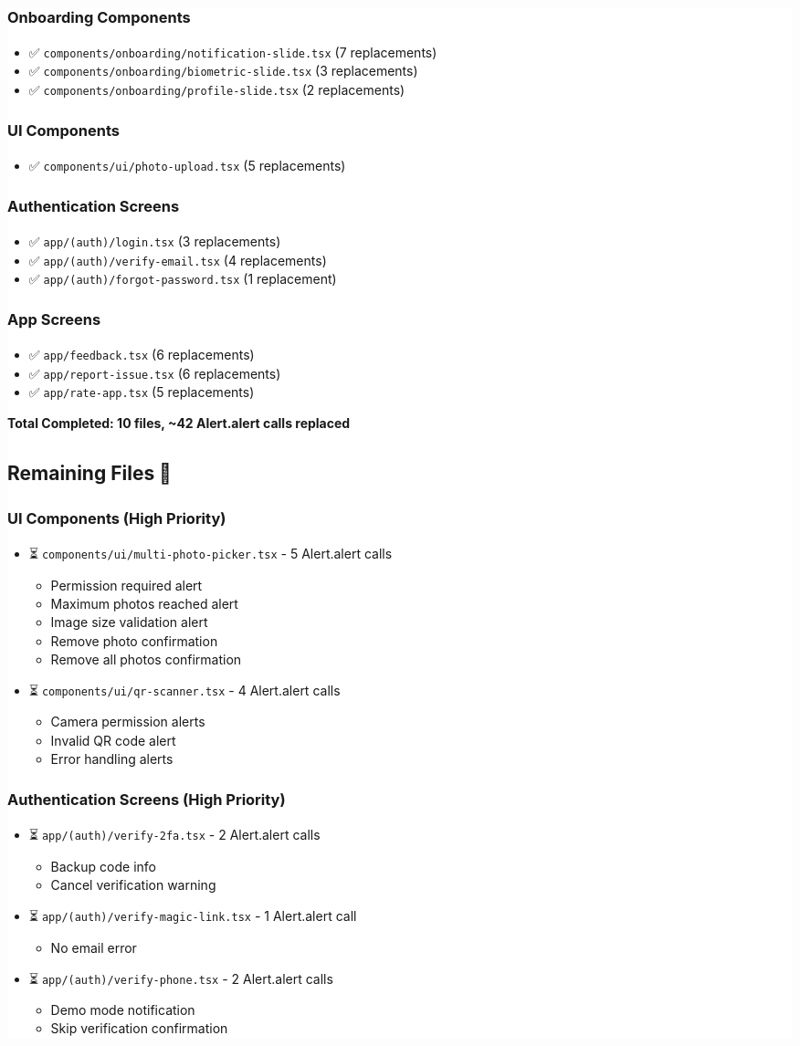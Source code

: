 ### Onboarding Components

- ✅ `components/onboarding/notification-slide.tsx` (7 replacements)
- ✅ `components/onboarding/biometric-slide.tsx` (3 replacements)
- ✅ `components/onboarding/profile-slide.tsx` (2 replacements)

### UI Components

- ✅ `components/ui/photo-upload.tsx` (5 replacements)

### Authentication Screens

- ✅ `app/(auth)/login.tsx` (3 replacements)
- ✅ `app/(auth)/verify-email.tsx` (4 replacements)
- ✅ `app/(auth)/forgot-password.tsx` (1 replacement)

### App Screens

- ✅ `app/feedback.tsx` (6 replacements)
- ✅ `app/report-issue.tsx` (6 replacements)
- ✅ `app/rate-app.tsx` (5 replacements)

**Total Completed: 10 files, ~42 Alert.alert calls replaced**

## Remaining Files 🔄

### UI Components (High Priority)

- ⏳ `components/ui/multi-photo-picker.tsx` - 5 Alert.alert calls
  - Permission required alert
  - Maximum photos reached alert
  - Image size validation alert
  - Remove photo confirmation
  - Remove all photos confirmation

- ⏳ `components/ui/qr-scanner.tsx` - 4 Alert.alert calls
  - Camera permission alerts
  - Invalid QR code alert
  - Error handling alerts

### Authentication Screens (High Priority)

- ⏳ `app/(auth)/verify-2fa.tsx` - 2 Alert.alert calls
  - Backup code info
  - Cancel verification warning

- ⏳ `app/(auth)/verify-magic-link.tsx` - 1 Alert.alert call
  - No email error

- ⏳ `app/(auth)/verify-phone.tsx` - 2 Alert.alert calls
  - Demo mode notification
  - Skip verification confirmation
